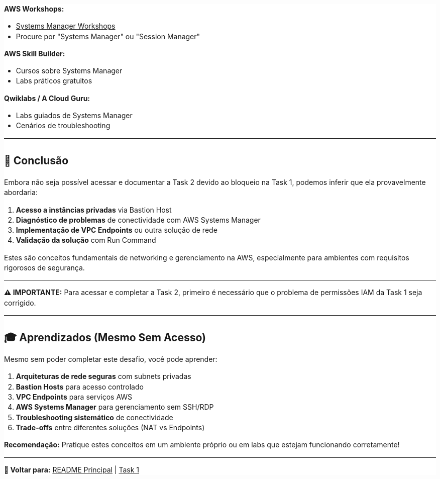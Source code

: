 **AWS Workshops:**
- [Systems Manager Workshops](https://workshops.aws/)
- Procure por "Systems Manager" ou "Session Manager"

**AWS Skill Builder:**
- Cursos sobre Systems Manager
- Labs práticos gratuitos

**Qwiklabs / A Cloud Guru:**
- Labs guiados de Systems Manager
- Cenários de troubleshooting

---

## 📝 Conclusão

Embora não seja possível acessar e documentar a Task 2 devido ao bloqueio na Task 1, podemos inferir que ela provavelmente abordaria:

1. **Acesso a instâncias privadas** via Bastion Host
2. **Diagnóstico de problemas** de conectividade com AWS Systems Manager
3. **Implementação de VPC Endpoints** ou outra solução de rede
4. **Validação da solução** com Run Command

Estes são conceitos fundamentais de networking e gerenciamento na AWS, especialmente para ambientes com requisitos rigorosos de segurança.

---

**⚠️ IMPORTANTE:** Para acessar e completar a Task 2, primeiro é necessário que o problema de permissões IAM da Task 1 seja corrigido.

---

## 🎓 Aprendizados (Mesmo Sem Acesso)

Mesmo sem poder completar este desafio, você pode aprender:

1. **Arquiteturas de rede seguras** com subnets privadas
2. **Bastion Hosts** para acesso controlado
3. **VPC Endpoints** para serviços AWS
4. **AWS Systems Manager** para gerenciamento sem SSH/RDP
5. **Troubleshooting sistemático** de conectividade
6. **Trade-offs** entre diferentes soluções (NAT vs Endpoints)

**Recomendação:** Pratique estes conceitos em um ambiente próprio ou em labs que estejam funcionando corretamente!

---

**🔗 Voltar para:** [README Principal](./README.md) | [Task 1](./task1.md)


